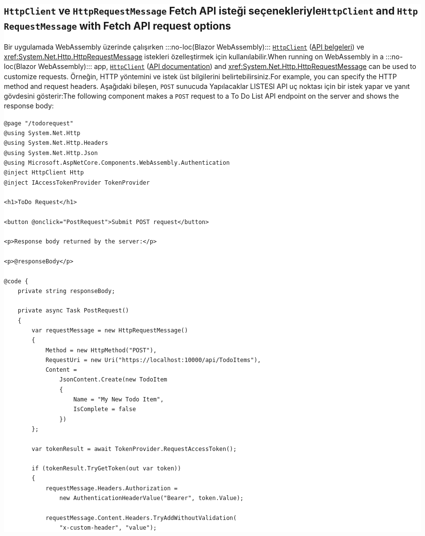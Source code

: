 ## <a name="httpclient-and-httprequestmessage-with-fetch-api-request-options"></a><span data-ttu-id="32f28-167">`HttpClient` ve `HttpRequestMessage` Fetch API isteği seçenekleriyle</span><span class="sxs-lookup"><span data-stu-id="32f28-167">`HttpClient` and `HttpRequestMessage` with Fetch API request options</span></span>

<span data-ttu-id="32f28-168">Bir uygulamada WebAssembly üzerinde çalışırken :::no-loc(Blazor WebAssembly)::: [`HttpClient`](xref:fundamentals/http-requests) ([API belgeleri](xref:System.Net.Http.HttpClient)) ve <xref:System.Net.Http.HttpRequestMessage> istekleri özelleştirmek için kullanılabilir.</span><span class="sxs-lookup"><span data-stu-id="32f28-168">When running on WebAssembly in a :::no-loc(Blazor WebAssembly)::: app, [`HttpClient`](xref:fundamentals/http-requests) ([API documentation](xref:System.Net.Http.HttpClient)) and <xref:System.Net.Http.HttpRequestMessage> can be used to customize requests.</span></span> <span data-ttu-id="32f28-169">Örneğin, HTTP yöntemini ve istek üst bilgilerini belirtebilirsiniz.</span><span class="sxs-lookup"><span data-stu-id="32f28-169">For example, you can specify the HTTP method and request headers.</span></span> <span data-ttu-id="32f28-170">Aşağıdaki bileşen, `POST` sunucuda Yapılacaklar LISTESI API uç noktası için bir istek yapar ve yanıt gövdesini gösterir:</span><span class="sxs-lookup"><span data-stu-id="32f28-170">The following component makes a `POST` request to a To Do List API endpoint on the server and shows the response body:</span></span>

```razor
@page "/todorequest"
@using System.Net.Http
@using System.Net.Http.Headers
@using System.Net.Http.Json
@using Microsoft.AspNetCore.Components.WebAssembly.Authentication
@inject HttpClient Http
@inject IAccessTokenProvider TokenProvider

<h1>ToDo Request</h1>

<button @onclick="PostRequest">Submit POST request</button>

<p>Response body returned by the server:</p>

<p>@responseBody</p>

@code {
    private string responseBody;

    private async Task PostRequest()
    {
        var requestMessage = new HttpRequestMessage()
        {
            Method = new HttpMethod("POST"),
            RequestUri = new Uri("https://localhost:10000/api/TodoItems"),
            Content =
                JsonContent.Create(new TodoItem
                {
                    Name = "My New Todo Item",
                    IsComplete = false
                })
        };

        var tokenResult = await TokenProvider.RequestAccessToken();

        if (tokenResult.TryGetToken(out var token))
        {
            requestMessage.Headers.Authorization =
                new AuthenticationHeaderValue("Bearer", token.Value);

            requestMessage.Content.Headers.TryAddWithoutValidation(
                "x-custom-header", "value");
```